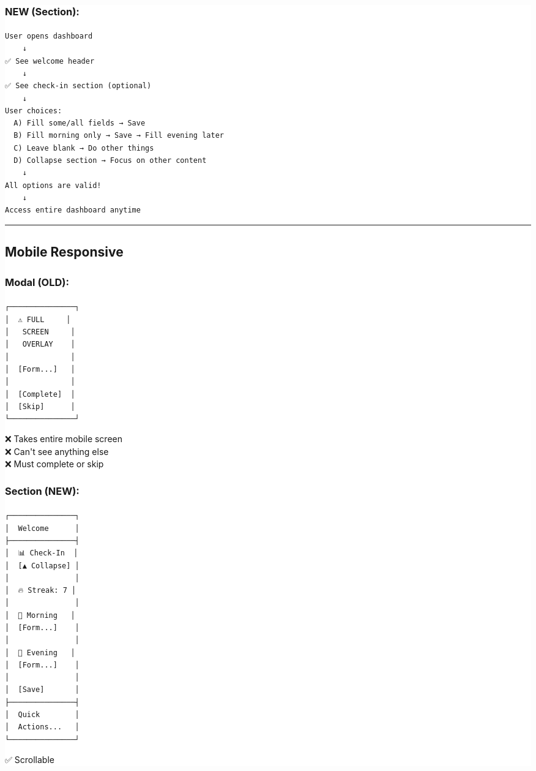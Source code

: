 ### NEW (Section):
```
User opens dashboard
    ↓
✅ See welcome header
    ↓
✅ See check-in section (optional)
    ↓
User choices:
  A) Fill some/all fields → Save
  B) Fill morning only → Save → Fill evening later
  C) Leave blank → Do other things
  D) Collapse section → Focus on other content
    ↓
All options are valid!
    ↓
Access entire dashboard anytime
```

---

## Mobile Responsive

### Modal (OLD):
```
┌───────────────┐
│  ⚠️ FULL     │
│   SCREEN     │
│   OVERLAY    │
│              │
│  [Form...]   │
│              │
│  [Complete]  │
│  [Skip]      │
└───────────────┘
```
❌ Takes entire mobile screen  
❌ Can't see anything else  
❌ Must complete or skip  

### Section (NEW):
```
┌───────────────┐
│  Welcome      │
├───────────────┤
│  📊 Check-In  │
│  [▲ Collapse] │
│               │
│  🔥 Streak: 7 │
│               │
│  🌅 Morning   │
│  [Form...]    │
│               │
│  🌙 Evening   │
│  [Form...]    │
│               │
│  [Save]       │
├───────────────┤
│  Quick        │
│  Actions...   │
└───────────────┘
```
✅ Scrollable  